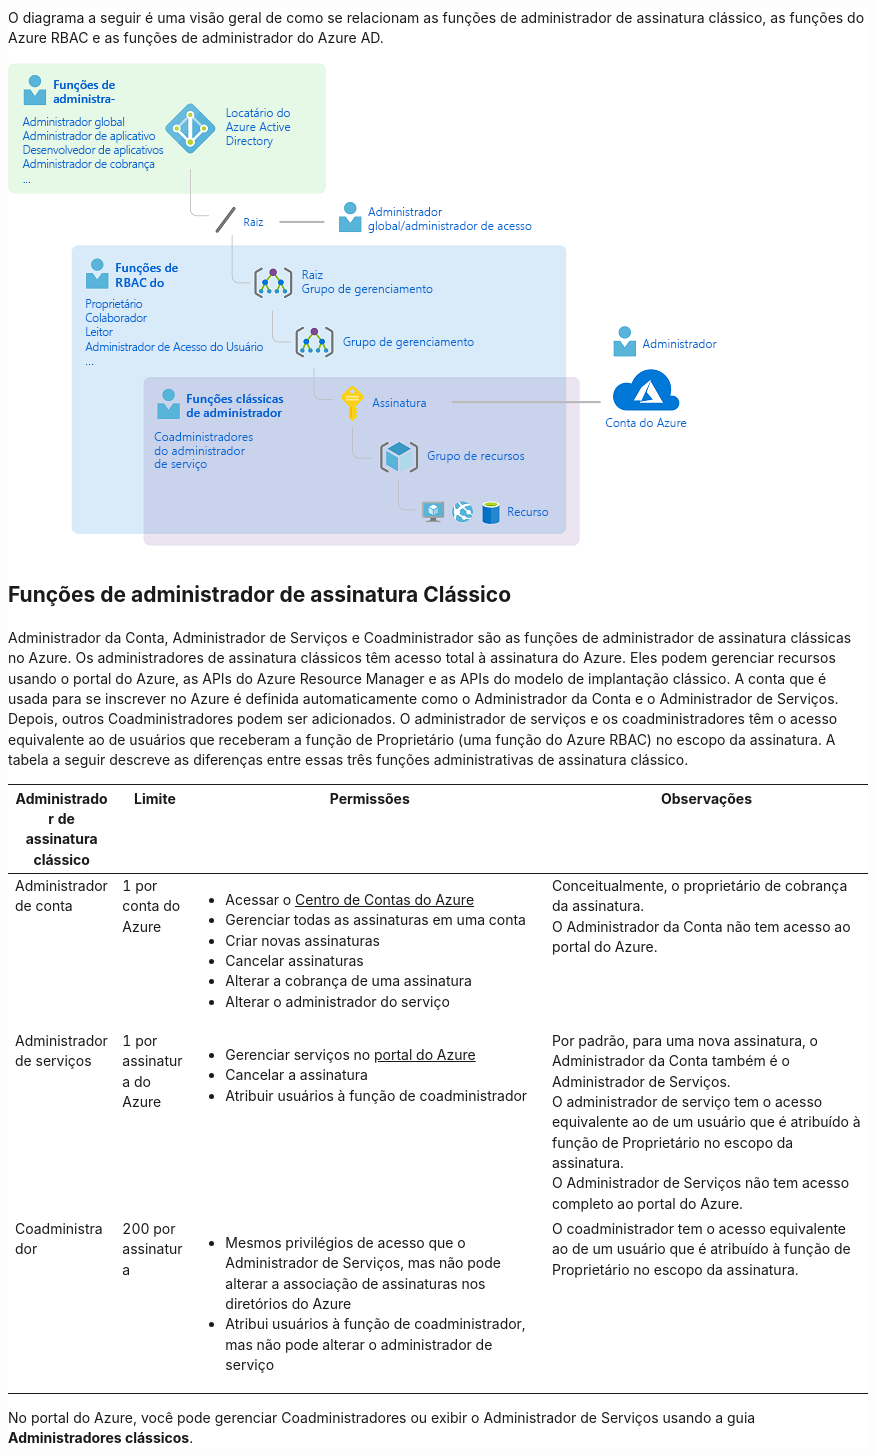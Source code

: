 O diagrama a seguir é uma visão geral de como se relacionam as funções de administrador de assinatura clássico, as funções do Azure RBAC e as funções de administrador do Azure AD.

![As diferentes funções no Azure](./media/rbac-and-directory-admin-roles/rbac-admin-roles.png)


## <a name="classic-subscription-administrator-roles"></a>Funções de administrador de assinatura Clássico

Administrador da Conta, Administrador de Serviços e Coadministrador são as funções de administrador de assinatura clássicas no Azure. Os administradores de assinatura clássicos têm acesso total à assinatura do Azure. Eles podem gerenciar recursos usando o portal do Azure, as APIs do Azure Resource Manager e as APIs do modelo de implantação clássico. A conta que é usada para se inscrever no Azure é definida automaticamente como o Administrador da Conta e o Administrador de Serviços. Depois, outros Coadministradores podem ser adicionados. O administrador de serviços e os coadministradores têm o acesso equivalente ao de usuários que receberam a função de Proprietário (uma função do Azure RBAC) no escopo da assinatura. A tabela a seguir descreve as diferenças entre essas três funções administrativas de assinatura clássico.

| Administrador de assinatura clássico | Limite | Permissões | Observações |
| --- | --- | --- | --- |
| Administrador de conta | 1 por conta do Azure | <ul><li>Acessar o [Centro de Contas do Azure](https://account.azure.com/Subscriptions)</li><li>Gerenciar todas as assinaturas em uma conta</li><li>Criar novas assinaturas</li><li>Cancelar assinaturas</li><li>Alterar a cobrança de uma assinatura</li><li>Alterar o administrador do serviço</li></ul> | Conceitualmente, o proprietário de cobrança da assinatura.<br>O Administrador da Conta não tem acesso ao portal do Azure. |
| Administrador de serviços | 1 por assinatura do Azure | <ul><li>Gerenciar serviços no [portal do Azure](https://portal.azure.com)</li><li>Cancelar a assinatura</li><li>Atribuir usuários à função de coadministrador</li></ul> | Por padrão, para uma nova assinatura, o Administrador da Conta também é o Administrador de Serviços.<br>O administrador de serviço tem o acesso equivalente ao de um usuário que é atribuído à função de Proprietário no escopo da assinatura.<br>O Administrador de Serviços não tem acesso completo ao portal do Azure. |
| Coadministrador | 200 por assinatura | <ul><li>Mesmos privilégios de acesso que o Administrador de Serviços, mas não pode alterar a associação de assinaturas nos diretórios do Azure</li><li>Atribui usuários à função de coadministrador, mas não pode alterar o administrador de serviço</li></ul> | O coadministrador tem o acesso equivalente ao de um usuário que é atribuído à função de Proprietário no escopo da assinatura. |

No portal do Azure, você pode gerenciar Coadministradores ou exibir o Administrador de Serviços usando a guia **Administradores clássicos**.
